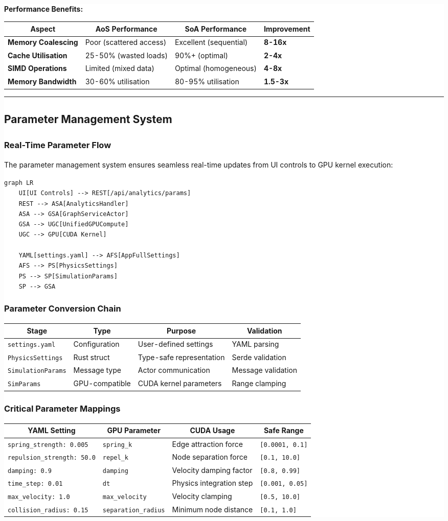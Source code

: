 **Performance Benefits:**

| **Aspect** | **AoS Performance** | **SoA Performance** | **Improvement** |
|------------|-------------------|-------------------|----------------|
| **Memory Coalescing** | Poor (scattered access) | Excellent (sequential) | **8-16x** |
| **Cache Utilisation** | 25-50% (wasted loads) | 90%+ (optimal) | **2-4x** |
| **SIMD Operations** | Limited (mixed data) | Optimal (homogeneous) | **4-8x** |
| **Memory Bandwidth** | 30-60% utilisation | 80-95% utilisation | **1.5-3x** |

---

## Parameter Management System

### Real-Time Parameter Flow

The parameter management system ensures seamless real-time updates from UI controls to GPU kernel execution:

```mermaid
graph LR
    UI[UI Controls] --> REST[/api/analytics/params]
    REST --> ASA[AnalyticsHandler]
    ASA --> GSA[GraphServiceActor]
    GSA --> UGC[UnifiedGPUCompute]
    UGC --> GPU[CUDA Kernel]
    
    YAML[settings.yaml] --> AFS[AppFullSettings]
    AFS --> PS[PhysicsSettings]
    PS --> SP[SimulationParams]
    SP --> GSA
```

### Parameter Conversion Chain

| **Stage** | **Type** | **Purpose** | **Validation** |
|-----------|----------|-------------|----------------|
| `settings.yaml` | Configuration | User-defined settings | YAML parsing |
| `PhysicsSettings` | Rust struct | Type-safe representation | Serde validation |
| `SimulationParams` | Message type | Actor communication | Message validation |
| `SimParams` | GPU-compatible | CUDA kernel parameters | Range clamping |

### Critical Parameter Mappings

| **YAML Setting** | **GPU Parameter** | **CUDA Usage** | **Safe Range** |
|------------------|-------------------|----------------|----------------|
| `spring_strength: 0.005` | `spring_k` | Edge attraction force | `[0.0001, 0.1]` |
| `repulsion_strength: 50.0` | `repel_k` | Node separation force | `[0.1, 10.0]` |
| `damping: 0.9` | `damping` | Velocity damping factor | `[0.8, 0.99]` |
| `time_step: 0.01` | `dt` | Physics integration step | `[0.001, 0.05]` |
| `max_velocity: 1.0` | `max_velocity` | Velocity clamping | `[0.5, 10.0]` |
| `collision_radius: 0.15` | `separation_radius` | Minimum node distance | `[0.1, 1.0]` |
